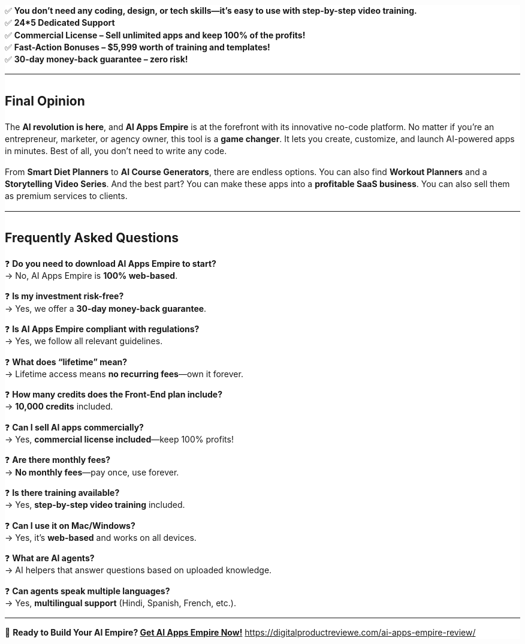 ✅ **You don’t need any coding, design, or tech skills—it’s easy to use with step-by-step video training.**  
✅ **24*5 Dedicated Support**  
✅ **Commercial License – Sell unlimited apps and keep 100% of the profits!**  
✅ **Fast-Action Bonuses – $5,999 worth of training and templates!**  
✅ **30-day money-back guarantee – zero risk!**  

---

## Final Opinion  

The **AI revolution is here**, and **AI Apps Empire** is at the forefront with its innovative no-code platform. No matter if you’re an entrepreneur, marketer, or agency owner, this tool is a **game changer**. It lets you create, customize, and launch AI-powered apps in minutes. Best of all, you don’t need to write any code.  

From **Smart Diet Planners** to **AI Course Generators**, there are endless options. You can also find **Workout Planners** and a **Storytelling Video Series**. And the best part? You can make these apps into a **profitable SaaS business**. You can also sell them as premium services to clients.  

---

## Frequently Asked Questions  

❓ **Do you need to download AI Apps Empire to start?**  
→ No, AI Apps Empire is **100% web-based**.  

❓ **Is my investment risk-free?**  
→ Yes, we offer a **30-day money-back guarantee**.  

❓ **Is AI Apps Empire compliant with regulations?**  
→ Yes, we follow all relevant guidelines.  

❓ **What does “lifetime” mean?**  
→ Lifetime access means **no recurring fees**—own it forever.  

❓ **How many credits does the Front-End plan include?**  
→ **10,000 credits** included.  

❓ **Can I sell AI apps commercially?**  
→ Yes, **commercial license included**—keep 100% profits!  

❓ **Are there monthly fees?**  
→ **No monthly fees**—pay once, use forever.  

❓ **Is there training available?**  
→ Yes, **step-by-step video training** included.  

❓ **Can I use it on Mac/Windows?**  
→ Yes, it’s **web-based** and works on all devices.  

❓ **What are AI agents?**  
→ AI helpers that answer questions based on uploaded knowledge.  

❓ **Can agents speak multiple languages?**  
→ Yes, **multilingual support** (Hindi, Spanish, French, etc.).  

---

🚀 **Ready to Build Your AI Empire? [Get AI Apps Empire Now!](#)**  https://digitalproductreviewe.com/ai-apps-empire-review/
